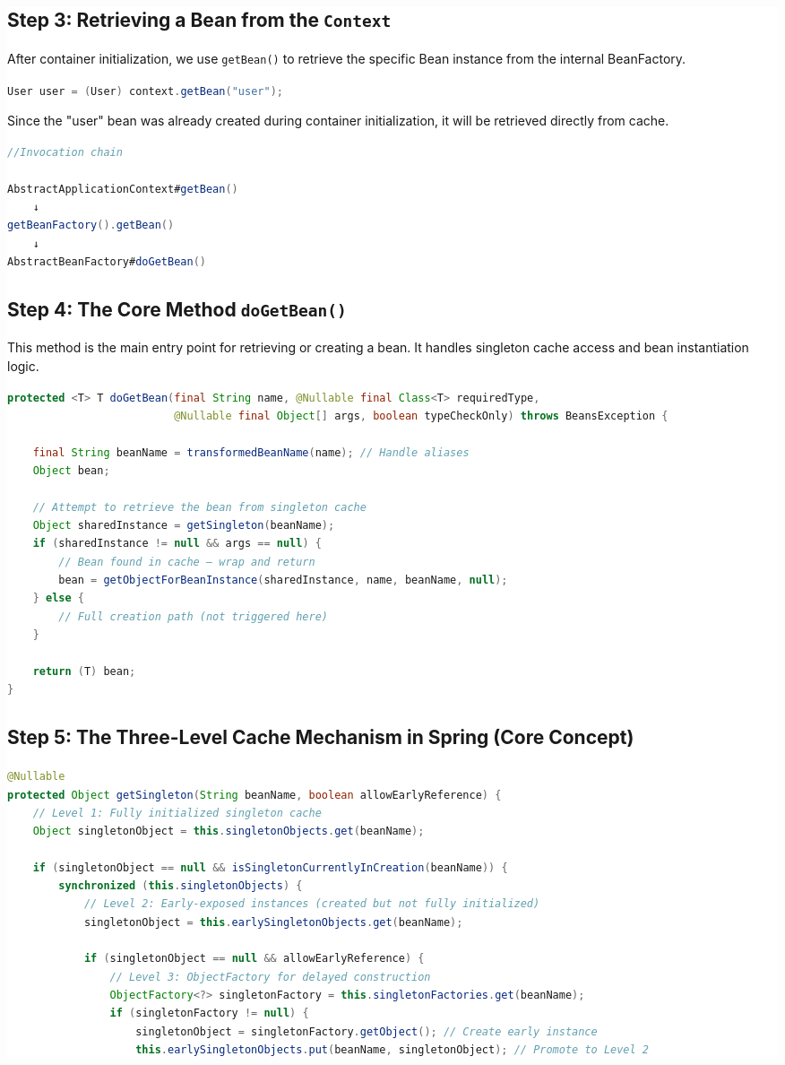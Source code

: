 ## Step 3: Retrieving a Bean from the `Context`
After container initialization, we use `getBean()` to retrieve the specific Bean instance from the internal BeanFactory.
```java
User user = (User) context.getBean("user");
```
Since the "user" bean was already created during container initialization, it will be retrieved directly from cache.

```java
//Invocation chain

AbstractApplicationContext#getBean()
    ↓
getBeanFactory().getBean()
    ↓
AbstractBeanFactory#doGetBean()
```

## Step 4: The Core Method `doGetBean()`
This method is the main entry point for retrieving or creating a bean. It handles singleton cache access and bean instantiation logic.
```java
protected <T> T doGetBean(final String name, @Nullable final Class<T> requiredType,
                          @Nullable final Object[] args, boolean typeCheckOnly) throws BeansException {

    final String beanName = transformedBeanName(name); // Handle aliases
    Object bean;

    // Attempt to retrieve the bean from singleton cache
    Object sharedInstance = getSingleton(beanName);
    if (sharedInstance != null && args == null) {
        // Bean found in cache — wrap and return
        bean = getObjectForBeanInstance(sharedInstance, name, beanName, null);
    } else {
        // Full creation path (not triggered here)
    }

    return (T) bean;
}
```

## Step 5: The Three-Level Cache Mechanism in Spring (Core Concept)
```java
@Nullable
protected Object getSingleton(String beanName, boolean allowEarlyReference) {
    // Level 1: Fully initialized singleton cache
    Object singletonObject = this.singletonObjects.get(beanName);

    if (singletonObject == null && isSingletonCurrentlyInCreation(beanName)) {
        synchronized (this.singletonObjects) {
            // Level 2: Early-exposed instances (created but not fully initialized)
            singletonObject = this.earlySingletonObjects.get(beanName);

            if (singletonObject == null && allowEarlyReference) {
                // Level 3: ObjectFactory for delayed construction
                ObjectFactory<?> singletonFactory = this.singletonFactories.get(beanName);
                if (singletonFactory != null) {
                    singletonObject = singletonFactory.getObject(); // Create early instance
                    this.earlySingletonObjects.put(beanName, singletonObject); // Promote to Level 2
```
